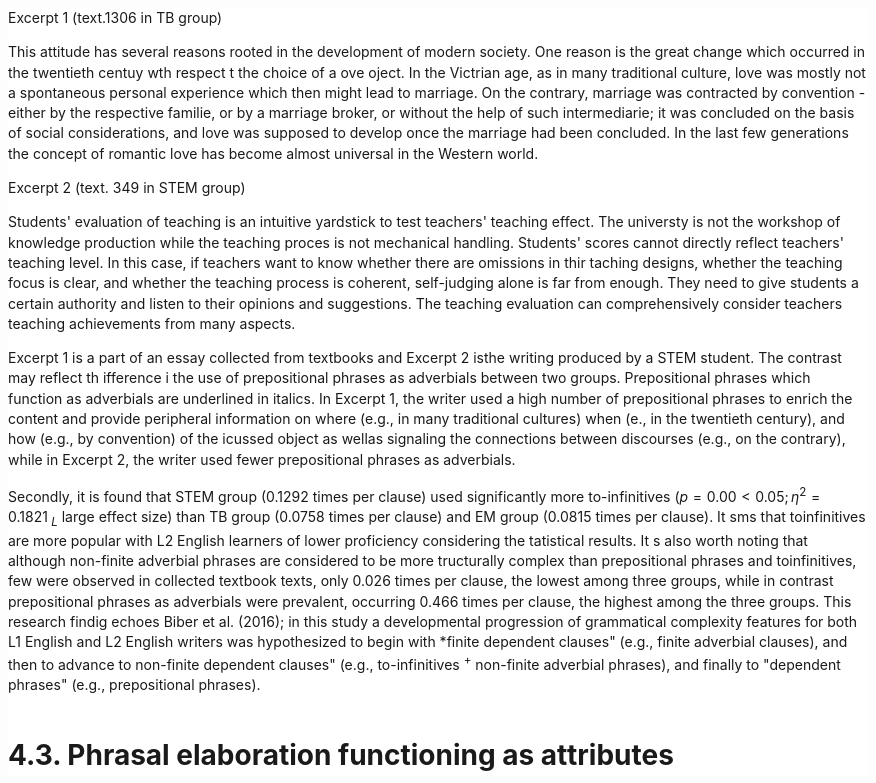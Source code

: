 Excerpt 1 (text.1306 in TB group)

This attitude has several reasons rooted in the development of modern society. One reason is the great change which occurred in the twentieth centuy wth respect t the choice of a ove oject. In the Victrian age, as in many traditional culture, love was mostly not a spontaneous personal experience which then might lead to marriage. On the contrary, marriage was contracted by convention -either by the respective familie, or by a marriage broker, or without the help of such intermediarie; it was concluded on the basis of social considerations, and love was supposed to develop once the marriage had been concluded. In the last few generations the concept of romantic love has become almost universal in the Western world.

Excerpt 2 (text. 349 in STEM group)

Students' evaluation of teaching is an intuitive yardstick to test teachers' teaching effect. The universty is not the workshop of knowledge production while the teaching proces is not mechanical handling. Students' scores cannot directly reflect teachers' teaching level. In this case, if teachers want to know whether there are omissions in thir taching designs, whether the teaching focus is clear, and whether the teaching process is coherent, self-judging alone is far from enough. They need to give students a certain authority and listen to their opinions and suggestions. The teaching evaluation can comprehensively consider teachers teaching achievements from many aspects.

Excerpt 1 is a part of an essay collected from textbooks and Excerpt 2 isthe writing produced by a STEM student. The contrast may reflect th ifference i the use of prepositional phrases as adverbials between two groups. Prepositional phrases which function as adverbials are underlined in italics. In Excerpt 1, the writer used a high number of prepositional phrases to enrich the content and provide peripheral information on where (e.g., in many traditional cultures) when (e., in the twentieth century), and how (e.g., by convention) of the icussed object as wellas signaling the connections between discourses (e.g., on the contrary), while in Excerpt 2, the writer used fewer prepositional phrases as adverbials.

Secondly, it is found that STEM group (0.1292 times per clause) used significantly more to-infinitives $( p = 0 . 0 0 < 0 . 0 5 ; \eta ^ { 2 } = 0 . 1 8 2 1 _ { \ L }$ large effect size) than TB group (0.0758 times per clause) and EM group (0.0815 times per clause). It sms that toinfinitives are more popular with L2 English learners of lower proficiency considering the tatistical results. It s also worth noting that although non-finite adverbial phrases are considered to be more tructurally complex than prepositional phrases and toinfinitives, few were observed in collected textbook texts, only 0.026 times per clause, the lowest among three groups, while in contrast prepositional phrases as adverbials were prevalent, occurring 0.466 times per clause, the highest among the three groups. This research findig echoes Biber et al. (2016); in this study a developmental progression of grammatical complexity features for both L1 English and L2 English writers was hypothesized to begin with \*finite dependent clauses" (e.g., finite adverbial clauses), and then to advance to non-finite dependent clauses" (e.g., to-infinitives $^ +$ non-finite adverbial phrases), and finally to "dependent phrases" (e.g., prepositional phrases).

# 4.3. Phrasal elaboration functioning as attributes
